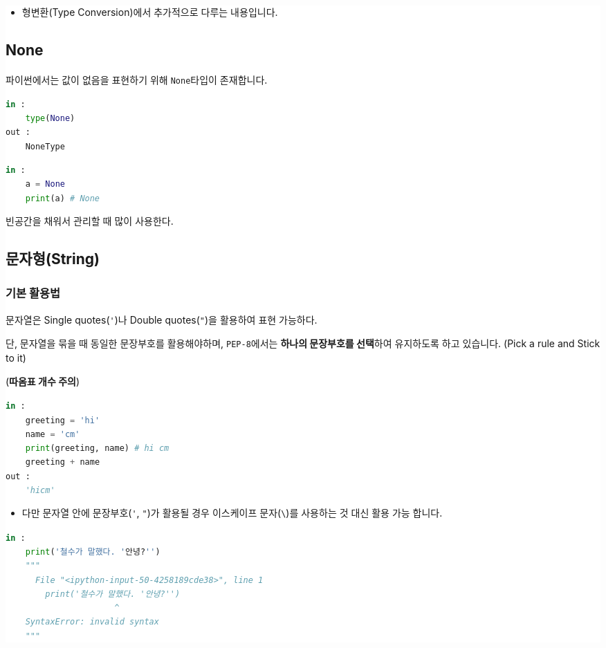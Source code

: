 

- 형변환(Type Conversion)에서 추가적으로 다루는 내용입니다.





## None

파이썬에서는 값이 없음을 표현하기 위해 `None`타입이 존재합니다.

```python
in : 
    type(None)
out : 
    NoneType
```

```python
in : 
    a = None
    print(a) # None
```

빈공간을 채워서 관리할 때 많이 사용한다.



## 문자형(String)

### 기본 활용법

문자열은 Single quotes(`'`)나 Double quotes(`"`)을 활용하여 표현 가능하다.

단, 문자열을 묶을 때 동일한 문장부호를 활용해야하며, `PEP-8`에서는 **하나의 문장부호를 선택**하여 유지하도록 하고 있습니다. (Pick a rule and Stick to it)

(**따옴표 개수 주의**)

```python
in : 
    greeting = 'hi'
    name = 'cm'
    print(greeting, name) # hi cm
    greeting + name
out : 
    'hicm'
```



- 다만 문자열 안에 문장부호(`'`, `"`)가 활용될 경우 이스케이프 문자(`\`)를 사용하는 것 대신 활용 가능 합니다.

```python
in : 
    print('철수가 말했다. '안녕?'') 
    """
      File "<ipython-input-50-4258189cde38>", line 1
    	print('철수가 말했다. '안녕?'')
                      ^
	SyntaxError: invalid syntax
    """
```
